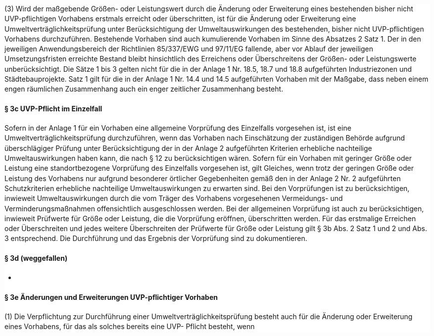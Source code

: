 (3) Wird der maßgebende Größen- oder Leistungswert durch die Änderung
oder Erweiterung eines bestehenden bisher nicht UVP-pflichtigen
Vorhabens erstmals erreicht oder überschritten, ist für die Änderung
oder Erweiterung eine Umweltverträglichkeitsprüfung unter
Berücksichtigung der Umweltauswirkungen des bestehenden, bisher nicht
UVP-pflichtigen Vorhabens durchzuführen. Bestehende Vorhaben sind auch
kumulierende Vorhaben im Sinne des Absatzes 2 Satz 1. Der in den
jeweiligen Anwendungsbereich der Richtlinien 85/337/EWG und 97/11/EG
fallende, aber vor Ablauf der jeweiligen Umsetzungsfristen erreichte
Bestand bleibt hinsichtlich des Erreichens oder Überschreitens der
Größen- oder Leistungswerte unberücksichtigt. Die Sätze 1 bis 3 gelten
nicht für die in der Anlage 1 Nr. 18.5, 18.7 und 18.8 aufgeführten
Industriezonen und Städtebauprojekte. Satz 1 gilt für die in der
Anlage 1 Nr. 14.4 und 14.5 aufgeführten Vorhaben mit der Maßgabe, dass
neben einem engen räumlichen Zusammenhang auch ein enger zeitlicher
Zusammenhang besteht.


#### § 3c UVP-Pflicht im Einzelfall

Sofern in der Anlage 1 für ein Vorhaben eine allgemeine Vorprüfung des
Einzelfalls vorgesehen ist, ist eine Umweltverträglichkeitsprüfung
durchzuführen, wenn das Vorhaben nach Einschätzung der zuständigen
Behörde aufgrund überschlägiger Prüfung unter Berücksichtigung der in
der Anlage 2 aufgeführten Kriterien erhebliche nachteilige
Umweltauswirkungen haben kann, die nach § 12 zu berücksichtigen wären.
Sofern für ein Vorhaben mit geringer Größe oder Leistung eine
standortbezogene Vorprüfung des Einzelfalls vorgesehen ist, gilt
Gleiches, wenn trotz der geringen Größe oder Leistung des Vorhabens
nur aufgrund besonderer örtlicher Gegebenheiten gemäß den in der
Anlage 2 Nr. 2 aufgeführten Schutzkriterien erhebliche nachteilige
Umweltauswirkungen zu erwarten sind. Bei den Vorprüfungen ist zu
berücksichtigen, inwieweit Umweltauswirkungen durch die vom Träger des
Vorhabens vorgesehenen Vermeidungs- und Verminderungsmaßnahmen
offensichtlich ausgeschlossen werden. Bei der allgemeinen Vorprüfung
ist auch zu berücksichtigen, inwieweit Prüfwerte für Größe oder
Leistung, die die Vorprüfung eröffnen, überschritten werden. Für das
erstmalige Erreichen oder Überschreiten und jedes weitere
Überschreiten der Prüfwerte für Größe oder Leistung gilt § 3b Abs. 2
Satz 1 und 2 und Abs. 3 entsprechend. Die Durchführung und das
Ergebnis der Vorprüfung sind zu dokumentieren.


#### § 3d (weggefallen)

-


#### § 3e Änderungen und Erweiterungen UVP-pflichtiger Vorhaben

(1) Die Verpflichtung zur Durchführung einer
Umweltverträglichkeitsprüfung besteht auch für die Änderung oder
Erweiterung eines Vorhabens, für das als solches bereits eine UVP-
Pflicht besteht, wenn
